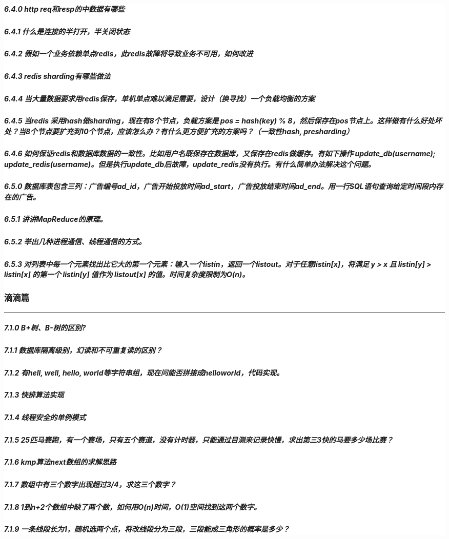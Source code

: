 ##### 6.4.0 http req和resp的中数据有哪些

##### 6.4.1 什么是连接的半打开，半关闭状态

##### 6.4.2 假如一个业务依赖单点redis，此redis故障将导致业务不可用，如何改进

##### 6.4.3 redis sharding有哪些做法

##### 6.4.4 当大量数据要求用redis保存，单机单点难以满足需要，设计（换寻找）一个负载均衡的方案

##### 6.4.5 当redis 采用hash做sharding，现在有8个节点，负载方案是 pos = hash(key) % 8，然后保存在pos节点上。这样做有什么好处坏处？当8个节点要扩充到10个节点，应该怎么办？有什么更方便扩充的方案吗？（一致性hash, presharding）

##### 6.4.6 如何保证redis和数据库数据的一致性。比如用户名既保存在数据库，又保存在redis做缓存。有如下操作 update_db(username); update_redis(username)。但是执行update_db后故障，update_redis没有执行。有什么简单办法解决这个问题。

##### 6.5.0 数据库表包含三列：广告编号ad_id，广告开始投放时间ad_start，广告投放结束时间ad_end。用一行SQL语句查询给定时间段内存在的广告。

##### 6.5.1 讲讲MapReduce的原理。

##### 6.5.2 举出几种进程通信、线程通信的方式。

##### 6.5.3 对列表中每一个元素找出比它大的第一个元素：输入一个listin，返回一个listout。对于任意listin[x]，将满足 y > x 且 listin[y] > listin[x] 的第一个 listin[y] 值作为 listout[x] 的值。时间复杂度限制为O(n)。


<h3 id="7">滴滴篇</h3>

---

##### 7.1.0 B+树、B-树的区别?

##### 7.1.1 数据库隔离级别，幻读和不可重复读的区别？

##### 7.1.2 有hell, well, hello, world等字符串组，现在问能否拼接成helloworld，代码实现。

##### 7.1.3 快排算法实现

##### 7.1.4 线程安全的单例模式

##### 7.1.5 25匹马赛跑，有一个赛场，只有五个赛道，没有计时器，只能通过目测来记录快慢，求出第三3快的马要多少场比赛？

##### 7.1.6 kmp算法next数组的求解思路

##### 7.1.7 数组中有三个数字出现超过3/4，求这三个数字？

##### 7.1.8 1到n+2个数组中缺了两个数，如何用O(n)时间，O(1)空间找到这两个数字。

##### 7.1.9 一条线段长为1，随机选两个点，将改线段分为三段，三段能成三角形的概率是多少？
